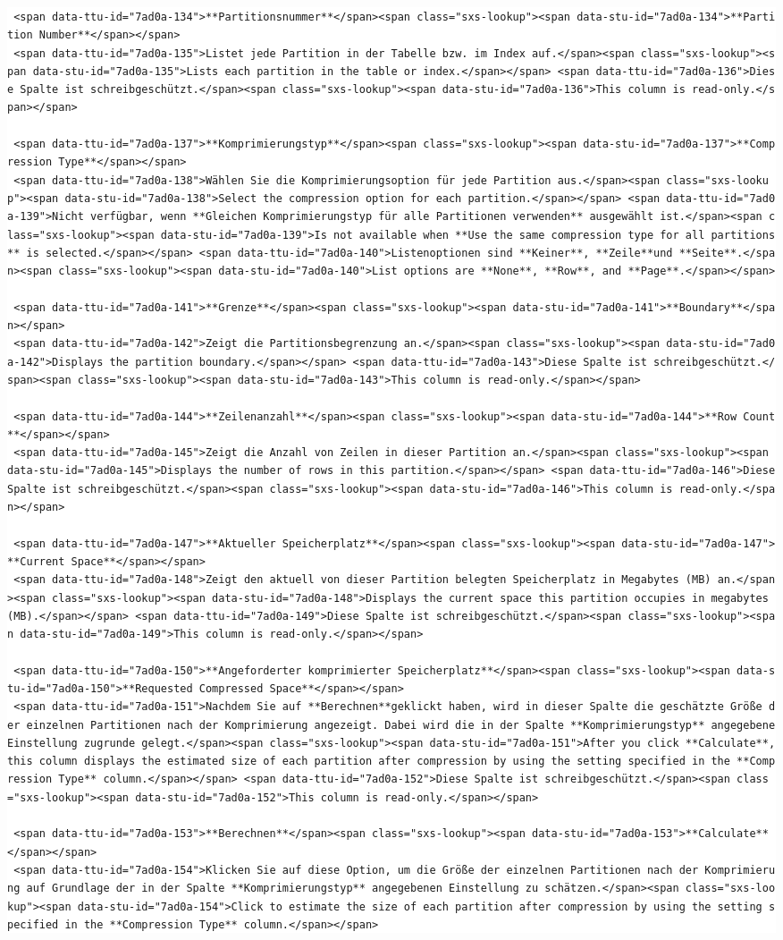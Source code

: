      <span data-ttu-id="7ad0a-134">**Partitionsnummer**</span><span class="sxs-lookup"><span data-stu-id="7ad0a-134">**Partition Number**</span></span>  
     <span data-ttu-id="7ad0a-135">Listet jede Partition in der Tabelle bzw. im Index auf.</span><span class="sxs-lookup"><span data-stu-id="7ad0a-135">Lists each partition in the table or index.</span></span> <span data-ttu-id="7ad0a-136">Diese Spalte ist schreibgeschützt.</span><span class="sxs-lookup"><span data-stu-id="7ad0a-136">This column is read-only.</span></span>  
  
     <span data-ttu-id="7ad0a-137">**Komprimierungstyp**</span><span class="sxs-lookup"><span data-stu-id="7ad0a-137">**Compression Type**</span></span>  
     <span data-ttu-id="7ad0a-138">Wählen Sie die Komprimierungsoption für jede Partition aus.</span><span class="sxs-lookup"><span data-stu-id="7ad0a-138">Select the compression option for each partition.</span></span> <span data-ttu-id="7ad0a-139">Nicht verfügbar, wenn **Gleichen Komprimierungstyp für alle Partitionen verwenden** ausgewählt ist.</span><span class="sxs-lookup"><span data-stu-id="7ad0a-139">Is not available when **Use the same compression type for all partitions** is selected.</span></span> <span data-ttu-id="7ad0a-140">Listenoptionen sind **Keiner**, **Zeile**und **Seite**.</span><span class="sxs-lookup"><span data-stu-id="7ad0a-140">List options are **None**, **Row**, and **Page**.</span></span>  
  
     <span data-ttu-id="7ad0a-141">**Grenze**</span><span class="sxs-lookup"><span data-stu-id="7ad0a-141">**Boundary**</span></span>  
     <span data-ttu-id="7ad0a-142">Zeigt die Partitionsbegrenzung an.</span><span class="sxs-lookup"><span data-stu-id="7ad0a-142">Displays the partition boundary.</span></span> <span data-ttu-id="7ad0a-143">Diese Spalte ist schreibgeschützt.</span><span class="sxs-lookup"><span data-stu-id="7ad0a-143">This column is read-only.</span></span>  
  
     <span data-ttu-id="7ad0a-144">**Zeilenanzahl**</span><span class="sxs-lookup"><span data-stu-id="7ad0a-144">**Row Count**</span></span>  
     <span data-ttu-id="7ad0a-145">Zeigt die Anzahl von Zeilen in dieser Partition an.</span><span class="sxs-lookup"><span data-stu-id="7ad0a-145">Displays the number of rows in this partition.</span></span> <span data-ttu-id="7ad0a-146">Diese Spalte ist schreibgeschützt.</span><span class="sxs-lookup"><span data-stu-id="7ad0a-146">This column is read-only.</span></span>  
  
     <span data-ttu-id="7ad0a-147">**Aktueller Speicherplatz**</span><span class="sxs-lookup"><span data-stu-id="7ad0a-147">**Current Space**</span></span>  
     <span data-ttu-id="7ad0a-148">Zeigt den aktuell von dieser Partition belegten Speicherplatz in Megabytes (MB) an.</span><span class="sxs-lookup"><span data-stu-id="7ad0a-148">Displays the current space this partition occupies in megabytes (MB).</span></span> <span data-ttu-id="7ad0a-149">Diese Spalte ist schreibgeschützt.</span><span class="sxs-lookup"><span data-stu-id="7ad0a-149">This column is read-only.</span></span>  
  
     <span data-ttu-id="7ad0a-150">**Angeforderter komprimierter Speicherplatz**</span><span class="sxs-lookup"><span data-stu-id="7ad0a-150">**Requested Compressed Space**</span></span>  
     <span data-ttu-id="7ad0a-151">Nachdem Sie auf **Berechnen**geklickt haben, wird in dieser Spalte die geschätzte Größe der einzelnen Partitionen nach der Komprimierung angezeigt. Dabei wird die in der Spalte **Komprimierungstyp** angegebene Einstellung zugrunde gelegt.</span><span class="sxs-lookup"><span data-stu-id="7ad0a-151">After you click **Calculate**, this column displays the estimated size of each partition after compression by using the setting specified in the **Compression Type** column.</span></span> <span data-ttu-id="7ad0a-152">Diese Spalte ist schreibgeschützt.</span><span class="sxs-lookup"><span data-stu-id="7ad0a-152">This column is read-only.</span></span>  
  
     <span data-ttu-id="7ad0a-153">**Berechnen**</span><span class="sxs-lookup"><span data-stu-id="7ad0a-153">**Calculate**</span></span>  
     <span data-ttu-id="7ad0a-154">Klicken Sie auf diese Option, um die Größe der einzelnen Partitionen nach der Komprimierung auf Grundlage der in der Spalte **Komprimierungstyp** angegebenen Einstellung zu schätzen.</span><span class="sxs-lookup"><span data-stu-id="7ad0a-154">Click to estimate the size of each partition after compression by using the setting specified in the **Compression Type** column.</span></span>  
  